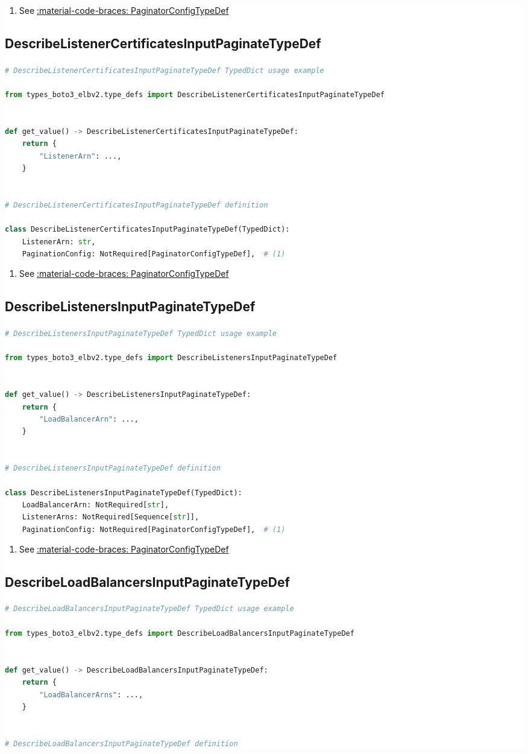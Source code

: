 1. See [:material-code-braces: PaginatorConfigTypeDef](./type_defs.md#paginatorconfigtypedef)

## DescribeListenerCertificatesInputPaginateTypeDef

```python
# DescribeListenerCertificatesInputPaginateTypeDef TypedDict usage example

from types_boto3_elbv2.type_defs import DescribeListenerCertificatesInputPaginateTypeDef


def get_value() -> DescribeListenerCertificatesInputPaginateTypeDef:
    return {
        "ListenerArn": ...,
    }


# DescribeListenerCertificatesInputPaginateTypeDef definition

class DescribeListenerCertificatesInputPaginateTypeDef(TypedDict):
    ListenerArn: str,
    PaginationConfig: NotRequired[PaginatorConfigTypeDef],  # (1)
```

1. See [:material-code-braces: PaginatorConfigTypeDef](./type_defs.md#paginatorconfigtypedef)

## DescribeListenersInputPaginateTypeDef

```python
# DescribeListenersInputPaginateTypeDef TypedDict usage example

from types_boto3_elbv2.type_defs import DescribeListenersInputPaginateTypeDef


def get_value() -> DescribeListenersInputPaginateTypeDef:
    return {
        "LoadBalancerArn": ...,
    }


# DescribeListenersInputPaginateTypeDef definition

class DescribeListenersInputPaginateTypeDef(TypedDict):
    LoadBalancerArn: NotRequired[str],
    ListenerArns: NotRequired[Sequence[str]],
    PaginationConfig: NotRequired[PaginatorConfigTypeDef],  # (1)
```

1. See [:material-code-braces: PaginatorConfigTypeDef](./type_defs.md#paginatorconfigtypedef)

## DescribeLoadBalancersInputPaginateTypeDef

```python
# DescribeLoadBalancersInputPaginateTypeDef TypedDict usage example

from types_boto3_elbv2.type_defs import DescribeLoadBalancersInputPaginateTypeDef


def get_value() -> DescribeLoadBalancersInputPaginateTypeDef:
    return {
        "LoadBalancerArns": ...,
    }


# DescribeLoadBalancersInputPaginateTypeDef definition

```